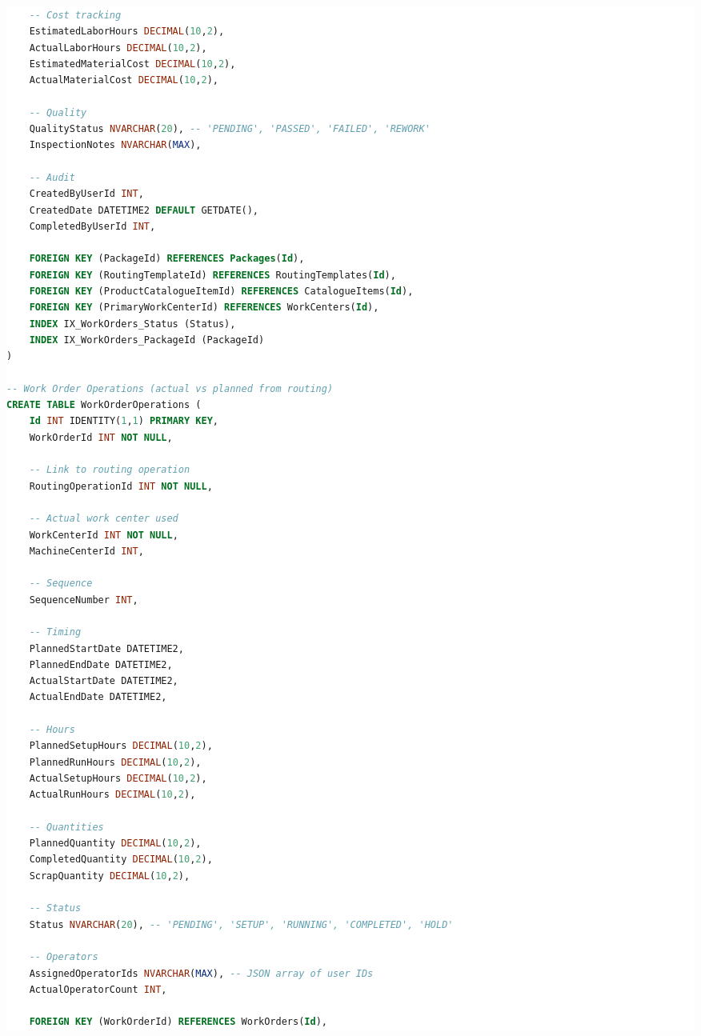 ```sql
    -- Cost tracking
    EstimatedLaborHours DECIMAL(10,2),
    ActualLaborHours DECIMAL(10,2),
    EstimatedMaterialCost DECIMAL(10,2),
    ActualMaterialCost DECIMAL(10,2),
    
    -- Quality
    QualityStatus NVARCHAR(20), -- 'PENDING', 'PASSED', 'FAILED', 'REWORK'
    InspectionNotes NVARCHAR(MAX),
    
    -- Audit
    CreatedByUserId INT,
    CreatedDate DATETIME2 DEFAULT GETDATE(),
    CompletedByUserId INT,
    
    FOREIGN KEY (PackageId) REFERENCES Packages(Id),
    FOREIGN KEY (RoutingTemplateId) REFERENCES RoutingTemplates(Id),
    FOREIGN KEY (ProductCatalogueItemId) REFERENCES CatalogueItems(Id),
    FOREIGN KEY (PrimaryWorkCenterId) REFERENCES WorkCenters(Id),
    INDEX IX_WorkOrders_Status (Status),
    INDEX IX_WorkOrders_PackageId (PackageId)
)

-- Work Order Operations (actual vs planned from routing)
CREATE TABLE WorkOrderOperations (
    Id INT IDENTITY(1,1) PRIMARY KEY,
    WorkOrderId INT NOT NULL,
    
    -- Link to routing operation
    RoutingOperationId INT NOT NULL,
    
    -- Actual work center used
    WorkCenterId INT NOT NULL,
    MachineCenterId INT,
    
    -- Sequence
    SequenceNumber INT,
    
    -- Timing
    PlannedStartDate DATETIME2,
    PlannedEndDate DATETIME2,
    ActualStartDate DATETIME2,
    ActualEndDate DATETIME2,
    
    -- Hours
    PlannedSetupHours DECIMAL(10,2),
    PlannedRunHours DECIMAL(10,2),
    ActualSetupHours DECIMAL(10,2),
    ActualRunHours DECIMAL(10,2),
    
    -- Quantities
    PlannedQuantity DECIMAL(10,2),
    CompletedQuantity DECIMAL(10,2),
    ScrapQuantity DECIMAL(10,2),
    
    -- Status
    Status NVARCHAR(20), -- 'PENDING', 'SETUP', 'RUNNING', 'COMPLETED', 'HOLD'
    
    -- Operators
    AssignedOperatorIds NVARCHAR(MAX), -- JSON array of user IDs
    ActualOperatorCount INT,
    
    FOREIGN KEY (WorkOrderId) REFERENCES WorkOrders(Id),
```
